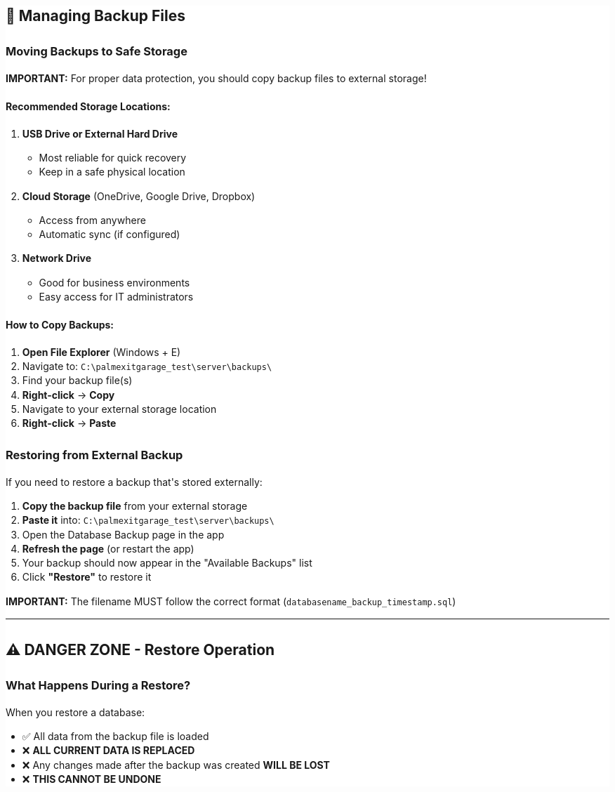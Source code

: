 
## 💼 Managing Backup Files

### Moving Backups to Safe Storage

**IMPORTANT:** For proper data protection, you should copy backup files to external storage!

#### Recommended Storage Locations:
1. **USB Drive or External Hard Drive**
   - Most reliable for quick recovery
   - Keep in a safe physical location
   
2. **Cloud Storage** (OneDrive, Google Drive, Dropbox)
   - Access from anywhere
   - Automatic sync (if configured)
   
3. **Network Drive**
   - Good for business environments
   - Easy access for IT administrators

#### How to Copy Backups:

1. **Open File Explorer** (Windows + E)
2. Navigate to: `C:\palmexitgarage_test\server\backups\`
3. Find your backup file(s)
4. **Right-click** → **Copy**
5. Navigate to your external storage location
6. **Right-click** → **Paste**

### Restoring from External Backup

If you need to restore a backup that's stored externally:

1. **Copy the backup file** from your external storage
2. **Paste it** into: `C:\palmexitgarage_test\server\backups\`
3. Open the Database Backup page in the app
4. **Refresh the page** (or restart the app)
5. Your backup should now appear in the "Available Backups" list
6. Click **"Restore"** to restore it

**IMPORTANT:** The filename MUST follow the correct format (`databasename_backup_timestamp.sql`)

---

## ⚠️ DANGER ZONE - Restore Operation

### What Happens During a Restore?

When you restore a database:
- ✅ All data from the backup file is loaded
- ❌ **ALL CURRENT DATA IS REPLACED**
- ❌ Any changes made after the backup was created **WILL BE LOST**
- ❌ **THIS CANNOT BE UNDONE**
